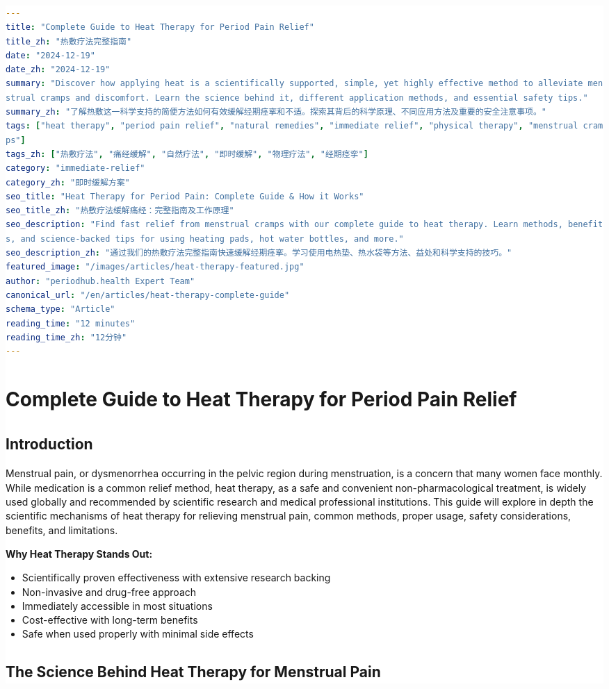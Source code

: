 ```yaml
---
title: "Complete Guide to Heat Therapy for Period Pain Relief"
title_zh: "热敷疗法完整指南"
date: "2024-12-19"
date_zh: "2024-12-19"
summary: "Discover how applying heat is a scientifically supported, simple, yet highly effective method to alleviate menstrual cramps and discomfort. Learn the science behind it, different application methods, and essential safety tips."
summary_zh: "了解热敷这一科学支持的简便方法如何有效缓解经期痉挛和不适。探索其背后的科学原理、不同应用方法及重要的安全注意事项。"
tags: ["heat therapy", "period pain relief", "natural remedies", "immediate relief", "physical therapy", "menstrual cramps"]
tags_zh: ["热敷疗法", "痛经缓解", "自然疗法", "即时缓解", "物理疗法", "经期痉挛"]
category: "immediate-relief"
category_zh: "即时缓解方案"
seo_title: "Heat Therapy for Period Pain: Complete Guide & How it Works"
seo_title_zh: "热敷疗法缓解痛经：完整指南及工作原理"
seo_description: "Find fast relief from menstrual cramps with our complete guide to heat therapy. Learn methods, benefits, and science-backed tips for using heating pads, hot water bottles, and more."
seo_description_zh: "通过我们的热敷疗法完整指南快速缓解经期痉挛。学习使用电热垫、热水袋等方法、益处和科学支持的技巧。"
featured_image: "/images/articles/heat-therapy-featured.jpg"
author: "periodhub.health Expert Team"
canonical_url: "/en/articles/heat-therapy-complete-guide"
schema_type: "Article"
reading_time: "12 minutes"
reading_time_zh: "12分钟"
---
```


# Complete Guide to Heat Therapy for Period Pain Relief

## Introduction

Menstrual pain, or dysmenorrhea occurring in the pelvic region during menstruation, is a concern that many women face monthly. While medication is a common relief method, heat therapy, as a safe and convenient non-pharmacological treatment, is widely used globally and recommended by scientific research and medical professional institutions. This guide will explore in depth the scientific mechanisms of heat therapy for relieving menstrual pain, common methods, proper usage, safety considerations, benefits, and limitations.

**Why Heat Therapy Stands Out:**
- Scientifically proven effectiveness with extensive research backing
- Non-invasive and drug-free approach
- Immediately accessible in most situations
- Cost-effective with long-term benefits
- Safe when used properly with minimal side effects

## The Science Behind Heat Therapy for Menstrual Pain
